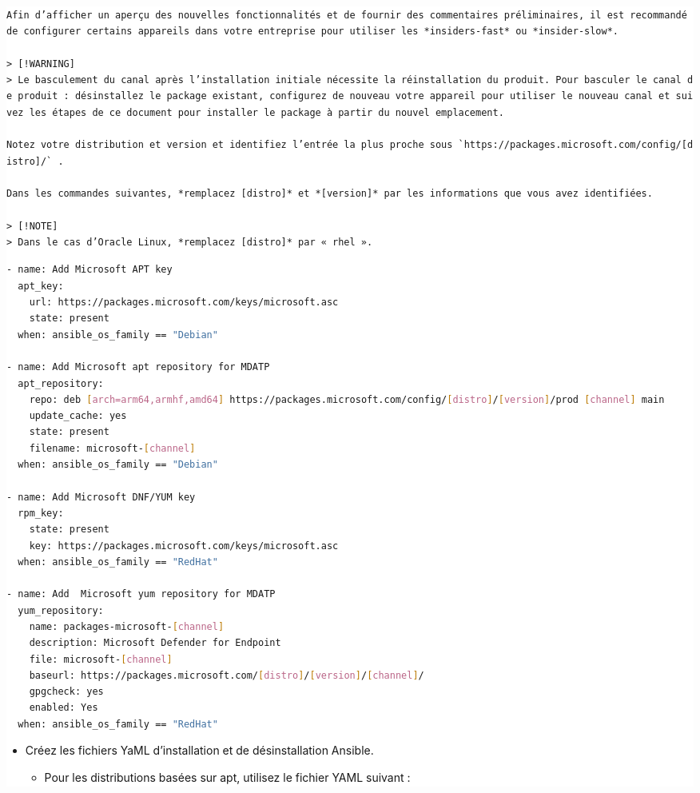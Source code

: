     Afin d’afficher un aperçu des nouvelles fonctionnalités et de fournir des commentaires préliminaires, il est recommandé de configurer certains appareils dans votre entreprise pour utiliser les *insiders-fast* ou *insider-slow*.

    > [!WARNING]
    > Le basculement du canal après l’installation initiale nécessite la réinstallation du produit. Pour basculer le canal de produit : désinstallez le package existant, configurez de nouveau votre appareil pour utiliser le nouveau canal et suivez les étapes de ce document pour installer le package à partir du nouvel emplacement.

    Notez votre distribution et version et identifiez l’entrée la plus proche sous `https://packages.microsoft.com/config/[distro]/` .

    Dans les commandes suivantes, *remplacez [distro]* et *[version]* par les informations que vous avez identifiées.

    > [!NOTE]
    > Dans le cas d’Oracle Linux, *remplacez [distro]* par « rhel ».

  ```bash
  - name: Add Microsoft APT key
    apt_key:
      url: https://packages.microsoft.com/keys/microsoft.asc
      state: present
    when: ansible_os_family == "Debian"

  - name: Add Microsoft apt repository for MDATP
    apt_repository:
      repo: deb [arch=arm64,armhf,amd64] https://packages.microsoft.com/config/[distro]/[version]/prod [channel] main
      update_cache: yes
      state: present
      filename: microsoft-[channel]
    when: ansible_os_family == "Debian"

  - name: Add Microsoft DNF/YUM key
    rpm_key:
      state: present
      key: https://packages.microsoft.com/keys/microsoft.asc
    when: ansible_os_family == "RedHat"

  - name: Add  Microsoft yum repository for MDATP
    yum_repository:
      name: packages-microsoft-[channel]
      description: Microsoft Defender for Endpoint
      file: microsoft-[channel]
      baseurl: https://packages.microsoft.com/[distro]/[version]/[channel]/ 
      gpgcheck: yes
      enabled: Yes
    when: ansible_os_family == "RedHat"
  ```

- Créez les fichiers YaML d’installation et de désinstallation Ansible.

    - Pour les distributions basées sur apt, utilisez le fichier YAML suivant :
